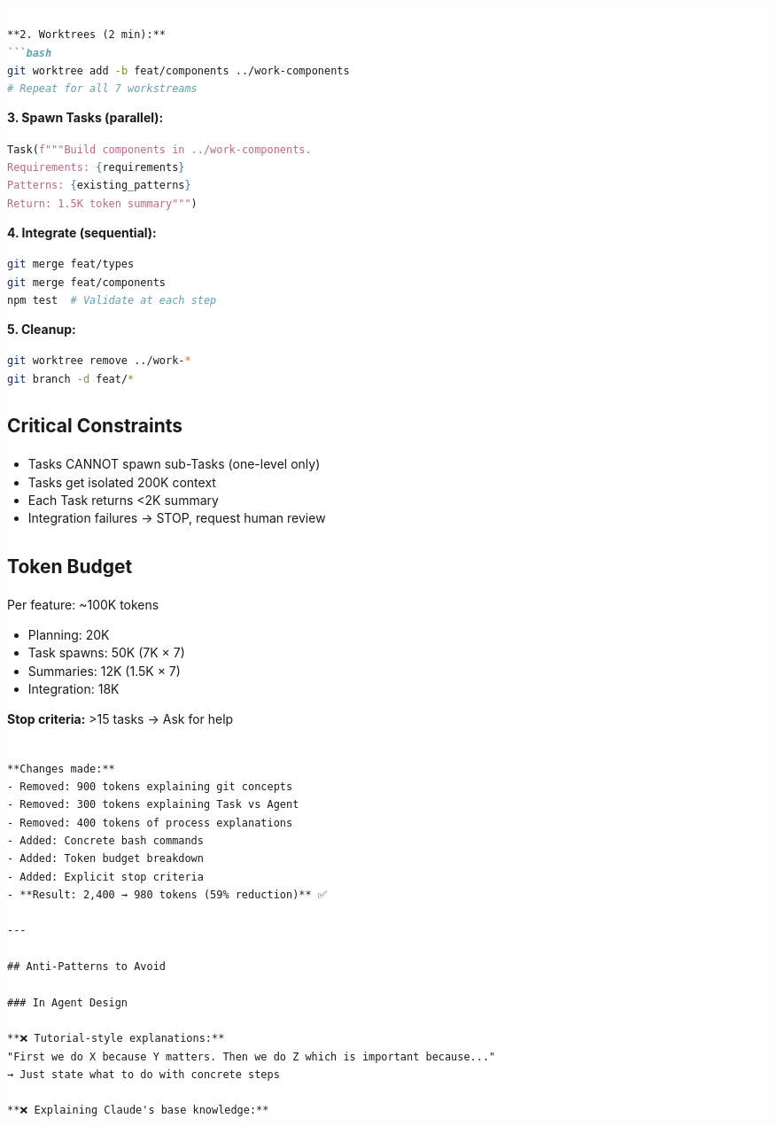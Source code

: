 ```markdown

**2. Worktrees (2 min):**
```bash
git worktree add -b feat/components ../work-components
# Repeat for all 7 workstreams
```

**3. Spawn Tasks (parallel):**
```python
Task(f"""Build components in ../work-components.
Requirements: {requirements}
Patterns: {existing_patterns}
Return: 1.5K token summary""")
```

**4. Integrate (sequential):**
```bash
git merge feat/types
git merge feat/components
npm test  # Validate at each step
```

**5. Cleanup:**
```bash
git worktree remove ../work-*
git branch -d feat/*
```

## Critical Constraints

- Tasks CANNOT spawn sub-Tasks (one-level only)
- Tasks get isolated 200K context
- Each Task returns <2K summary
- Integration failures → STOP, request human review

## Token Budget

Per feature: ~100K tokens
- Planning: 20K
- Task spawns: 50K (7K × 7)
- Summaries: 12K (1.5K × 7)
- Integration: 18K

**Stop criteria:** >15 tasks → Ask for help
```

**Changes made:**
- Removed: 900 tokens explaining git concepts
- Removed: 300 tokens explaining Task vs Agent
- Removed: 400 tokens of process explanations
- Added: Concrete bash commands
- Added: Token budget breakdown
- Added: Explicit stop criteria
- **Result: 2,400 → 980 tokens (59% reduction)** ✅

---

## Anti-Patterns to Avoid

### In Agent Design

**❌ Tutorial-style explanations:**
"First we do X because Y matters. Then we do Z which is important because..."
→ Just state what to do with concrete steps

**❌ Explaining Claude's base knowledge:**
```